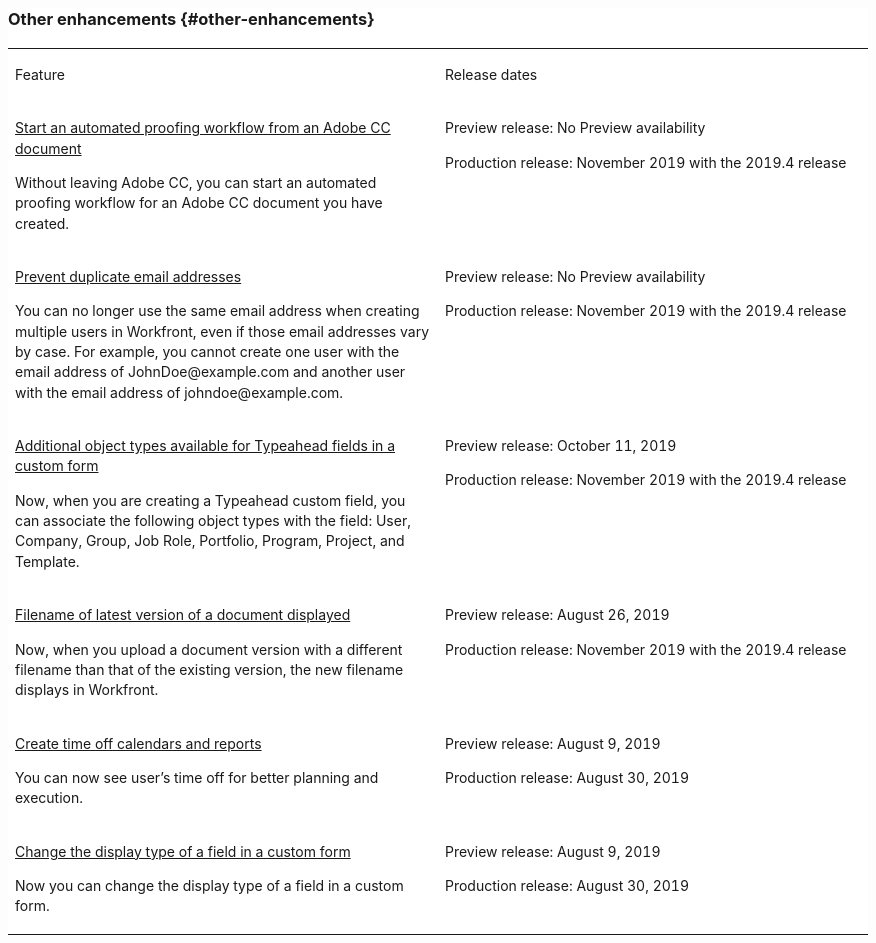 

### Other enhancements {#other-enhancements}


<table style="mc-table-style: url('../../../../Resources/TableStyles/TableStyle-HeaderRow.css');" class="TableStyle-TableStyle-HeaderRow" cellspacing="15"> 
 <col class="TableStyle-TableStyle-HeaderRow-Column-Column1" style="width: 50%;"> 
 <col class="TableStyle-TableStyle-HeaderRow-Column-Column1" style="width: 50%;"> 
 <tbody> 
  <tr class="TableStyle-TableStyle-HeaderRow-Body-LightGray"> 
   <td class="TableStyle-TableStyle-HeaderRow-BodyE-Column1-LightGray"> <p><span class="bold">Feature</span> </p> </td> 
   <td class="TableStyle-TableStyle-HeaderRow-BodyD-Column1-LightGray"> <p><span class="bold">Release dates</span> </p> </td> 
  </tr> 
  <tr class="TableStyle-TableStyle-HeaderRow-Body-MediumGray" data-mc-conditions=""> 
   <td class="TableStyle-TableStyle-HeaderRow-BodyE-Column1-MediumGray"> <p><a href="2019.4-other-enhancements.md#start" class="MCXref xref" data-mc-conditions="OnlineOrPDF.OnlineOnly">Start an automated proofing workflow from an Adobe CC document</a> </p> <p>Without leaving Adobe CC, you can start an automated proofing workflow for an Adobe CC document you have created.</p> </td> 
   <td class="TableStyle-TableStyle-HeaderRow-BodyD-Column1-MediumGray"> <p>Preview release:&nbsp;No Preview availability</p> <p>Production release: November 2019 with the 2019.4 release</p> </td> 
  </tr> 
  <tr class="TableStyle-TableStyle-HeaderRow-Body-LightGray" data-mc-conditions=""> 
   <td class="TableStyle-TableStyle-HeaderRow-BodyE-Column1-LightGray"> <p><a href="2019.4-other-enhancements.md#prevent" class="MCXref xref" data-mc-conditions="OnlineOrPDF.OnlineOnly">Prevent duplicate email addresses</a> </p> <p>You can no longer use the same email address when creating multiple users in Workfront, even if those email addresses vary by case. For example, you cannot create one user with the email address of JohnDoe@example.com and another user with the email address of johndoe@example.com. </p> </td> 
   <td class="TableStyle-TableStyle-HeaderRow-BodyD-Column1-LightGray"> <p>Preview release:&nbsp;No Preview availability</p> <p>Production release: November 2019 with the 2019.4 release</p> </td> 
  </tr> 
  <tr class="TableStyle-TableStyle-HeaderRow-Body-MediumGray" data-mc-conditions=""> 
   <td class="TableStyle-TableStyle-HeaderRow-BodyE-Column1-MediumGray"> <p><a href="2019.4-other-enhancements.md#addition" class="MCXref xref" data-mc-conditions="OnlineOrPDF.OnlineOnly">Additional object types available for Typeahead fields in a custom form</a> </p> <p>Now, when you are creating a Typeahead custom field, you can associate the following object types with the field: User, Company, Group, Job Role, Portfolio, Program, Project, and Template.</p> </td> 
   <td class="TableStyle-TableStyle-HeaderRow-BodyD-Column1-MediumGray"> <p>Preview release:&nbsp;October 11, 2019</p> <p>Production release: November 2019 with the 2019.4 release</p> </td> 
  </tr> 
  <tr class="TableStyle-TableStyle-HeaderRow-Body-LightGray" data-mc-conditions=""> 
   <td class="TableStyle-TableStyle-HeaderRow-BodyE-Column1-LightGray"> <p><a href="2019.4-other-enhancements.md#filename" class="MCXref xref">Filename of latest version of a document displayed</a> </p> <p>Now, when you upload a document version with a different filename than that of the existing version, the new filename displays in Workfront.</p> </td> 
   <td class="TableStyle-TableStyle-HeaderRow-BodyD-Column1-LightGray"> <p>Preview release:&nbsp;August 26, 2019</p> <p>Production release: November 2019 with the 2019.4 release</p> </td> 
  </tr> 
  <tr class="TableStyle-TableStyle-HeaderRow-Body-MediumGray" data-mc-conditions=""> 
   <td class="TableStyle-TableStyle-HeaderRow-BodyE-Column1-MediumGray"> <p><a href="2019.4-other-enhancements.md#create" class="MCXref xref">Create time off calendars and reports</a> </p> <p>You can now see user’s time off for better planning and execution.</p> </td> 
   <td class="TableStyle-TableStyle-HeaderRow-BodyD-Column1-MediumGray"> <p>Preview release:&nbsp;August 9, 2019</p> <p>Production release:&nbsp;August 30, 2019</p> </td> 
  </tr> 
  <tr class="TableStyle-TableStyle-HeaderRow-Body-LightGray" data-mc-conditions=""> 
   <td class="TableStyle-TableStyle-HeaderRow-BodyE-Column1-LightGray"> <p><a href="2019.4-other-enhancements.md#change" class="MCXref xref">Change the display type of a field in a custom form</a> </p> <p>Now you can change the display type of a field in a custom form.</p> </td> 
   <td class="TableStyle-TableStyle-HeaderRow-BodyD-Column1-LightGray"> <p>Preview release:&nbsp;August 9, 2019</p> <p>Production release:&nbsp;August 30, 2019</p> </td> 
  </tr> 